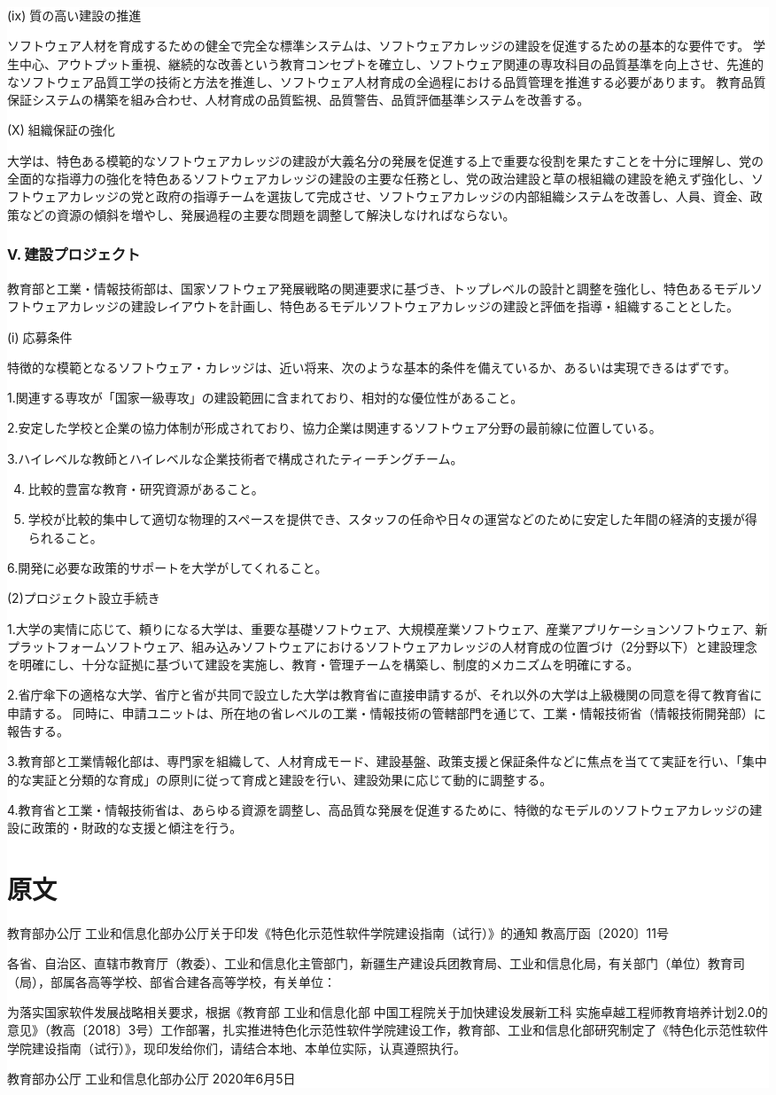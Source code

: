 (ix) 質の高い建設の推進

ソフトウェア人材を育成するための健全で完全な標準システムは、ソフトウェアカレッジの建設を促進するための基本的な要件です。 学生中心、アウトプット重視、継続的な改善という教育コンセプトを確立し、ソフトウェア関連の専攻科目の品質基準を向上させ、先進的なソフトウェア品質工学の技術と方法を推進し、ソフトウェア人材育成の全過程における品質管理を推進する必要があります。 教育品質保証システムの構築を組み合わせ、人材育成の品質監視、品質警告、品質評価基準システムを改善する。

(X) 組織保証の強化

大学は、特色ある模範的なソフトウェアカレッジの建設が大義名分の発展を促進する上で重要な役割を果たすことを十分に理解し、党の全面的な指導力の強化を特色あるソフトウェアカレッジの建設の主要な任務とし、党の政治建設と草の根組織の建設を絶えず強化し、ソフトウェアカレッジの党と政府の指導チームを選抜して完成させ、ソフトウェアカレッジの内部組織システムを改善し、人員、資金、政策などの資源の傾斜を増やし、発展過程の主要な問題を調整して解決しなければならない。

### V. 建設プロジェクト

教育部と工業・情報技術部は、国家ソフトウェア発展戦略の関連要求に基づき、トップレベルの設計と調整を強化し、特色あるモデルソフトウェアカレッジの建設レイアウトを計画し、特色あるモデルソフトウェアカレッジの建設と評価を指導・組織することとした。

(i) 応募条件

特徴的な模範となるソフトウェア・カレッジは、近い将来、次のような基本的条件を備えているか、あるいは実現できるはずです。

1.関連する専攻が「国家一級専攻」の建設範囲に含まれており、相対的な優位性があること。

2.安定した学校と企業の協力体制が形成されており、協力企業は関連するソフトウェア分野の最前線に位置している。

3.ハイレベルな教師とハイレベルな企業技術者で構成されたティーチングチーム。

4. 比較的豊富な教育・研究資源があること。

5. 学校が比較的集中して適切な物理的スペースを提供でき、スタッフの任命や日々の運営などのために安定した年間の経済的支援が得られること。

6.開発に必要な政策的サポートを大学がしてくれること。

(2)プロジェクト設立手続き

1.大学の実情に応じて、頼りになる大学は、重要な基礎ソフトウェア、大規模産業ソフトウェア、産業アプリケーションソフトウェア、新プラットフォームソフトウェア、組み込みソフトウェアにおけるソフトウェアカレッジの人材育成の位置づけ（2分野以下）と建設理念を明確にし、十分な証拠に基づいて建設を実施し、教育・管理チームを構築し、制度的メカニズムを明確にする。

2.省庁傘下の適格な大学、省庁と省が共同で設立した大学は教育省に直接申請するが、それ以外の大学は上級機関の同意を得て教育省に申請する。 同時に、申請ユニットは、所在地の省レベルの工業・情報技術の管轄部門を通じて、工業・情報技術省（情報技術開発部）に報告する。

3.教育部と工業情報化部は、専門家を組織して、人材育成モード、建設基盤、政策支援と保証条件などに焦点を当てて実証を行い、「集中的な実証と分類的な育成」の原則に従って育成と建設を行い、建設効果に応じて動的に調整する。

4.教育省と工業・情報技術省は、あらゆる資源を調整し、高品質な発展を促進するために、特徴的なモデルのソフトウェアカレッジの建設に政策的・財政的な支援と傾注を行う。

# 原文

教育部办公厅 工业和信息化部办公厅关于印发《特色化示范性软件学院建设指南（试行）》的通知
教高厅函〔2020〕11号

各省、自治区、直辖市教育厅（教委）、工业和信息化主管部门，新疆生产建设兵团教育局、工业和信息化局，有关部门（单位）教育司（局），部属各高等学校、部省合建各高等学校，有关单位：

为落实国家软件发展战略相关要求，根据《教育部 工业和信息化部 中国工程院关于加快建设发展新工科 实施卓越工程师教育培养计划2.0的意见》（教高〔2018〕3号）工作部署，扎实推进特色化示范性软件学院建设工作，教育部、工业和信息化部研究制定了《特色化示范性软件学院建设指南（试行）》，现印发给你们，请结合本地、本单位实际，认真遵照执行。

教育部办公厅 工业和信息化部办公厅
2020年6月5日

